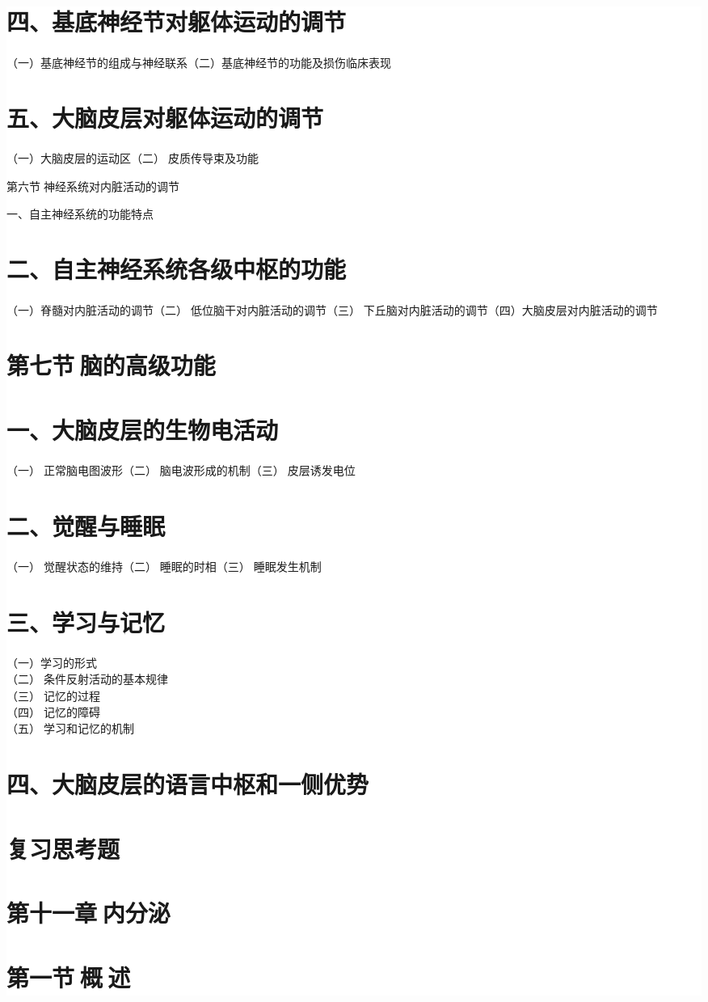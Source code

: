# 四、基底神经节对躯体运动的调节  

（一）基底神经节的组成与神经联系（二）基底神经节的功能及损伤临床表现  

# 五、大脑皮层对躯体运动的调节  

（一）大脑皮层的运动区（二） 皮质传导束及功能  

第六节 神经系统对内脏活动的调节  

一、自主神经系统的功能特点  

# 二、自主神经系统各级中枢的功能  

（一）脊髓对内脏活动的调节（二） 低位脑干对内脏活动的调节（三） 下丘脑对内脏活动的调节（四）大脑皮层对内脏活动的调节  

# 第七节 脑的高级功能  

# 一、大脑皮层的生物电活动  

（一） 正常脑电图波形（二） 脑电波形成的机制（三） 皮层诱发电位  

# 二、觉醒与睡眠  

（一） 觉醒状态的维持（二） 睡眠的时相（三） 睡眠发生机制  

# 三、学习与记忆  

（一）学习的形式  
（二） 条件反射活动的基本规律  
（三） 记忆的过程  
（四） 记忆的障碍  
（五） 学习和记忆的机制  

# 四、大脑皮层的语言中枢和一侧优势  

# 复习思考题  

# 第十一章 内分泌  

# 第一节 概 述  
